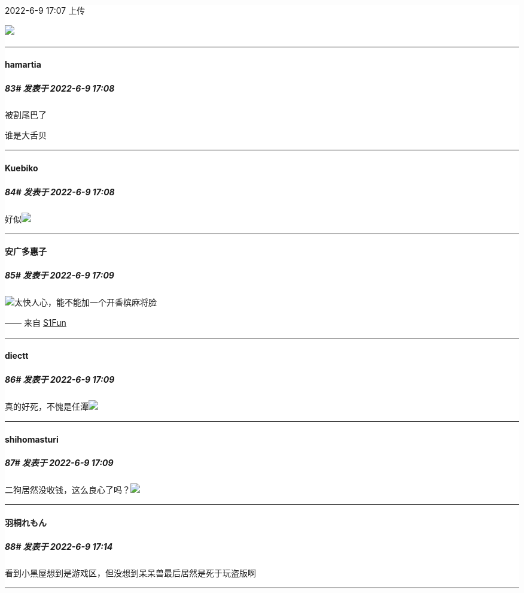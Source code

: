 2022-6-9 17:07 上传

<img src="https://static.saraba1st.com/image/smiley/face2017/067.png" referrerpolicy="no-referrer">

*****

####  hamartia  
##### 83#       发表于 2022-6-9 17:08

被割尾巴了

谁是大舌贝

*****

####  Kuebiko  
##### 84#       发表于 2022-6-9 17:08

好似<img src="https://static.saraba1st.com/image/smiley/face2017/066.png" referrerpolicy="no-referrer">

*****

####  安广多惠子  
##### 85#       发表于 2022-6-9 17:09

<img src="https://static.saraba1st.com/image/smiley/face2017/049.png" referrerpolicy="no-referrer">太快人心，能不能加一个开香槟麻将脸

—— 来自 [S1Fun](https://s1fun.koalcat.com)

*****

####  diectt  
##### 86#       发表于 2022-6-9 17:09

真的好死，不愧是任潭<img src="https://static.saraba1st.com/image/smiley/face2017/066.png" referrerpolicy="no-referrer">

*****

####  shihomasturi  
##### 87#       发表于 2022-6-9 17:09

二狗居然没收钱，这么良心了吗？<img src="https://static.saraba1st.com/image/smiley/face2017/066.png" referrerpolicy="no-referrer">



*****

####  羽桐れもん  
##### 88#       发表于 2022-6-9 17:14

看到小黑屋想到是游戏区，但没想到呆呆兽最后居然是死于玩盗版啊

*****
